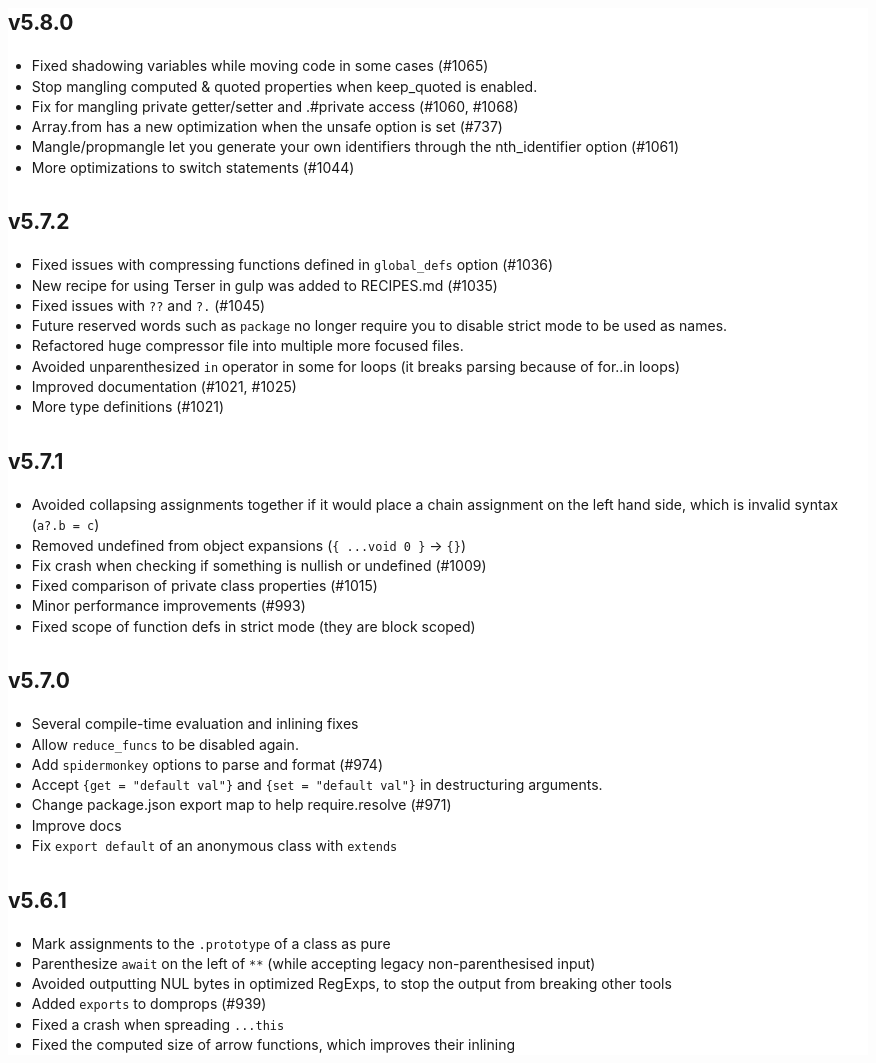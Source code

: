 ## v5.8.0  
  
 - Fixed shadowing variables while moving code in some cases (#1065)  
 - Stop mangling computed & quoted properties when keep_quoted is enabled.  
 - Fix for mangling private getter/setter and .#private access (#1060, #1068)  
 - Array.from has a new optimization when the unsafe option is set (#737)  
 - Mangle/propmangle let you generate your own identifiers through the nth_identifier option (#1061)  
 - More optimizations to switch statements (#1044)  
  
## v5.7.2  
  
 - Fixed issues with compressing functions defined in `global_defs` option (#1036)  
 - New recipe for using Terser in gulp was added to RECIPES.md (#1035)  
 - Fixed issues with `??` and `?.` (#1045)  
 - Future reserved words such as `package` no longer require you to disable strict mode to be used as names.  
 - Refactored huge compressor file into multiple more focused files.  
 - Avoided unparenthesized `in` operator in some for loops (it breaks parsing because of for..in loops)  
 - Improved documentation (#1021, #1025)  
 - More type definitions (#1021)  
  
## v5.7.1  
  
 - Avoided collapsing assignments together if it would place a chain assignment on the left hand side, which is invalid syntax (`a?.b = c`)  
 - Removed undefined from object expansions (`{ ...void 0 }` -> `{}`)  
 - Fix crash when checking if something is nullish or undefined (#1009)  
 - Fixed comparison of private class properties (#1015)  
 - Minor performance improvements (#993)  
 - Fixed scope of function defs in strict mode (they are block scoped)  
  
## v5.7.0  
  
 - Several compile-time evaluation and inlining fixes  
 - Allow `reduce_funcs` to be disabled again.  
 - Add `spidermonkey` options to parse and format (#974)  
 - Accept `{get = "default val"}` and `{set = "default val"}` in destructuring arguments.  
 - Change package.json export map to help require.resolve (#971)  
 - Improve docs  
 - Fix `export default` of an anonymous class with `extends`  
  
## v5.6.1  
  
 - Mark assignments to the `.prototype` of a class as pure  
 - Parenthesize `await` on the left of `**` (while accepting legacy non-parenthesised input)  
 - Avoided outputting NUL bytes in optimized RegExps, to stop the output from breaking other tools  
 - Added `exports` to domprops (#939)  
 - Fixed a crash when spreading `...this`  
 - Fixed the computed size of arrow functions, which improves their inlining  
  